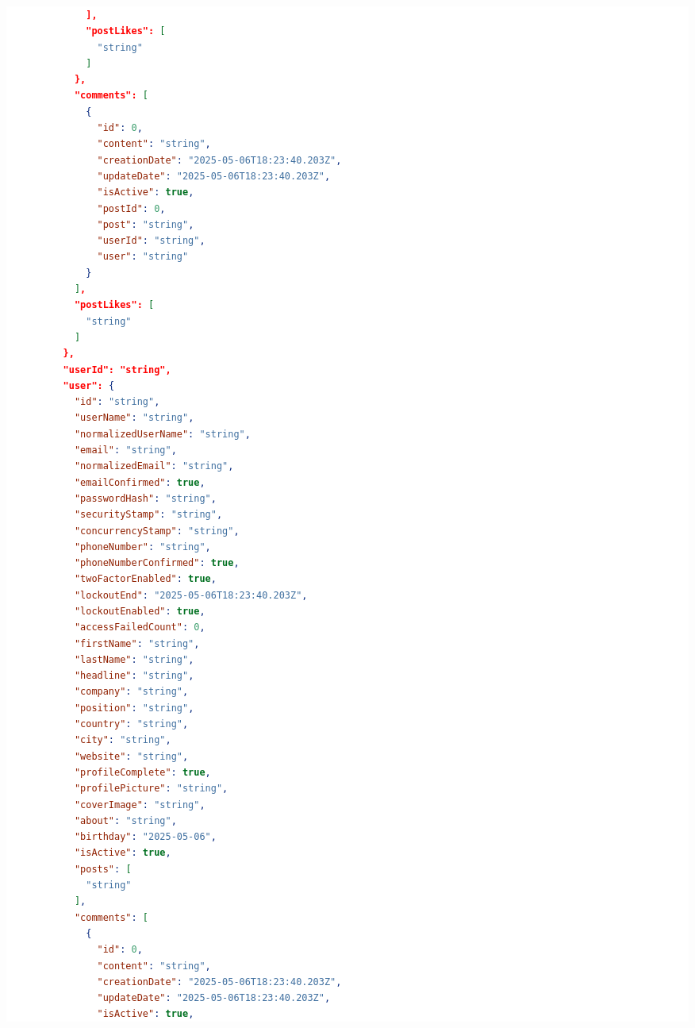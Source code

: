 ```json
              ],
              "postLikes": [
                "string"
              ]
            },
            "comments": [
              {
                "id": 0,
                "content": "string",
                "creationDate": "2025-05-06T18:23:40.203Z",
                "updateDate": "2025-05-06T18:23:40.203Z",
                "isActive": true,
                "postId": 0,
                "post": "string",
                "userId": "string",
                "user": "string"
              }
            ],
            "postLikes": [
              "string"
            ]
          },
          "userId": "string",
          "user": {
            "id": "string",
            "userName": "string",
            "normalizedUserName": "string",
            "email": "string",
            "normalizedEmail": "string",
            "emailConfirmed": true,
            "passwordHash": "string",
            "securityStamp": "string",
            "concurrencyStamp": "string",
            "phoneNumber": "string",
            "phoneNumberConfirmed": true,
            "twoFactorEnabled": true,
            "lockoutEnd": "2025-05-06T18:23:40.203Z",
            "lockoutEnabled": true,
            "accessFailedCount": 0,
            "firstName": "string",
            "lastName": "string",
            "headline": "string",
            "company": "string",
            "position": "string",
            "country": "string",
            "city": "string",
            "website": "string",
            "profileComplete": true,
            "profilePicture": "string",
            "coverImage": "string",
            "about": "string",
            "birthday": "2025-05-06",
            "isActive": true,
            "posts": [
              "string"
            ],
            "comments": [
              {
                "id": 0,
                "content": "string",
                "creationDate": "2025-05-06T18:23:40.203Z",
                "updateDate": "2025-05-06T18:23:40.203Z",
                "isActive": true,
```